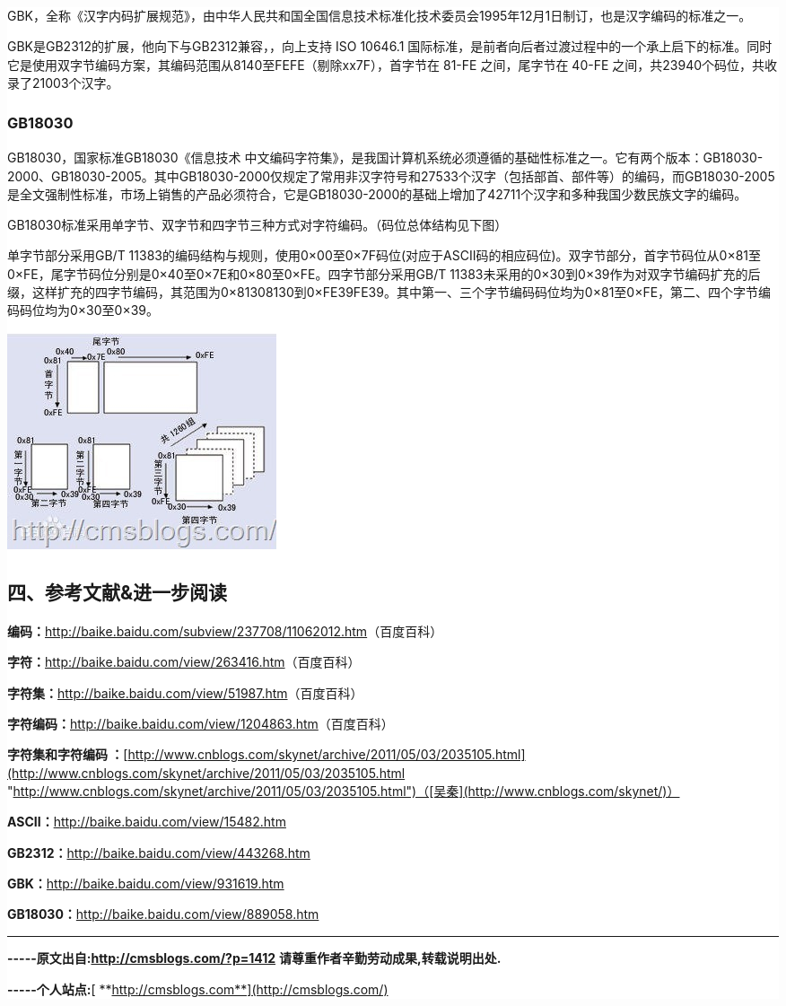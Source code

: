 GBK，全称《汉字内码扩展规范》，由中华人民共和国全国信息技术标准化技术委员会1995年12月1日制订，也是汉字编码的标准之一。

GBK是GB2312的扩展，他向下与GB2312兼容，，向上支持 ISO 10646.1
国际标准，是前者向后者过渡过程中的一个承上启下的标准。同时它是使用双字节编码方案，其编码范围从8140至FEFE（剔除xx7F），首字节在 81-FE
之间，尾字节在 40-FE 之间，共23940个码位，共收录了21003个汉字。

### GB18030

GB18030，国家标准GB18030《信息技术
中文编码字符集》，是我国计算机系统必须遵循的基础性标准之一。它有两个版本：GB18030-2000、GB18030-2005。其中GB18030-2000仅规定了常用非汉字符号和27533个汉字（包括部首、部件等）的编码，而GB18030-2005是全文强制性标准，市场上销售的产品必须符合，它是GB18030-2000的基础上增加了42711个汉字和多种我国少数民族文字的编码。

GB18030标准采用单字节、双字节和四字节三种方式对字符编码。（码位总体结构见下图）

单字节部分采用GB/T
11383的编码结构与规则，使用0×00至0×7F码位(对应于ASCII码的相应码位)。双字节部分，首字节码位从0×81至0×FE，尾字节码位分别是0×40至0×7E和0×80至0×FE。四字节部分采用GB/T
11383未采用的0×30到0×39作为对双字节编码扩充的后缀，这样扩充的四字节编码，其范围为0×81308130到0×FE39FE39。其中第一、三个字节编码码位均为0×81至0×FE，第二、四个字节编码码位均为0×30至0×39。

[![2014112600004_thumb](../md/img/chenssy/050843234064163.jpg)](https://images0.cnblogs.com/blog/381060/201501/050843223286890.jpg)

## 四、参考文献&进一步阅读

**编码：**<http://baike.baidu.com/subview/237708/11062012.htm>（百度百科）

**字符：**<http://baike.baidu.com/view/263416.htm>（百度百科）

**字符集：**<http://baike.baidu.com/view/51987.htm>（百度百科）

**字符编码：**<http://baike.baidu.com/view/1204863.htm>（百度百科）

**字符集和字符编码
：**[http://www.cnblogs.com/skynet/archive/2011/05/03/2035105.html](http://www.cnblogs.com/skynet/archive/2011/05/03/2035105.html
"http://www.cnblogs.com/skynet/archive/2011/05/03/2035105.html")（[吴秦](http://www.cnblogs.com/skynet/)）

**ASCII：**<http://baike.baidu.com/view/15482.htm>

**GB2312：**<http://baike.baidu.com/view/443268.htm>

**GBK：**<http://baike.baidu.com/view/931619.htm>

**GB18030：**<http://baike.baidu.com/view/889058.htm>

* * *

**\-----原文出自:<http://cmsblogs.com/?p=1412>** **请尊重作者辛勤劳动成果,转载说明出处.**

**\-----个人站点:**[ **http://cmsblogs.com**](http://cmsblogs.com/)

